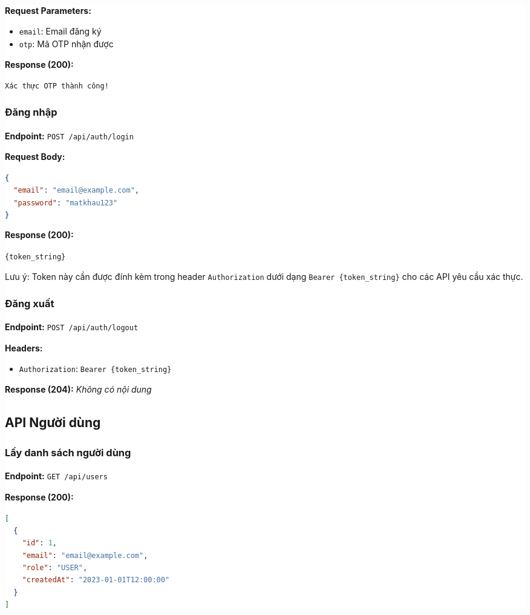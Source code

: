 **Request Parameters:**
- `email`: Email đăng ký
- `otp`: Mã OTP nhận được

**Response (200):**
```
Xác thực OTP thành công!
```

### Đăng nhập

**Endpoint:** `POST /api/auth/login`

**Request Body:**
```json
{
  "email": "email@example.com",
  "password": "matkhau123"
}
```

**Response (200):**
```
{token_string}
```

Lưu ý: Token này cần được đính kèm trong header `Authorization` dưới dạng `Bearer {token_string}` cho các API yêu cầu xác thực.

### Đăng xuất

**Endpoint:** `POST /api/auth/logout`

**Headers:**
- `Authorization`: `Bearer {token_string}`

**Response (204):** *Không có nội dung*

## API Người dùng

### Lấy danh sách người dùng

**Endpoint:** `GET /api/users`

**Response (200):**
```json
[
  {
    "id": 1,
    "email": "email@example.com",
    "role": "USER",
    "createdAt": "2023-01-01T12:00:00"
  }
]
```
